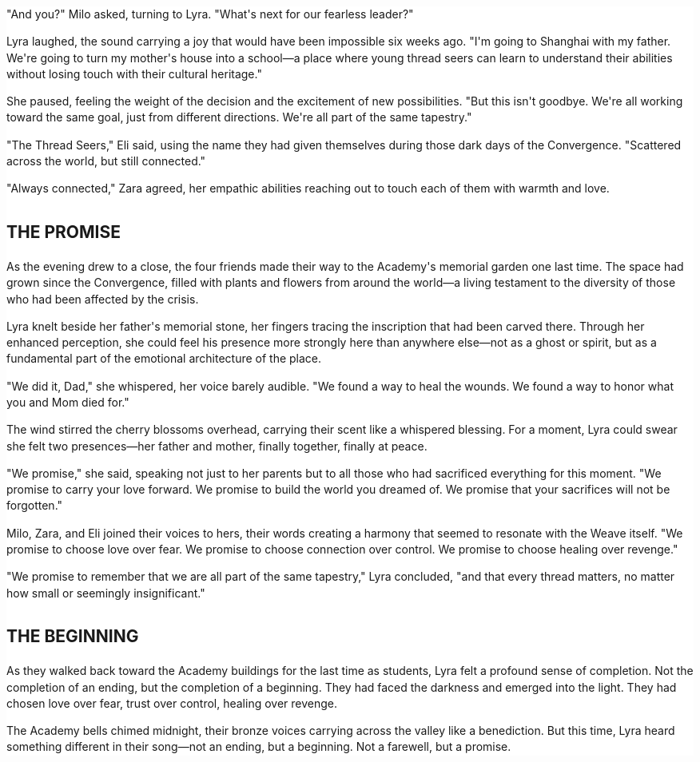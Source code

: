 "And you?" Milo asked, turning to Lyra. "What's next for our fearless leader?"

Lyra laughed, the sound carrying a joy that would have been impossible six weeks ago. "I'm going to Shanghai with my father. We're going to turn my mother's house into a school—a place where young thread seers can learn to understand their abilities without losing touch with their cultural heritage."

She paused, feeling the weight of the decision and the excitement of new possibilities. "But this isn't goodbye. We're all working toward the same goal, just from different directions. We're all part of the same tapestry."

"The Thread Seers," Eli said, using the name they had given themselves during those dark days of the Convergence. "Scattered across the world, but still connected."

"Always connected," Zara agreed, her empathic abilities reaching out to touch each of them with warmth and love.

## THE PROMISE

As the evening drew to a close, the four friends made their way to the Academy's memorial garden one last time. The space had grown since the Convergence, filled with plants and flowers from around the world—a living testament to the diversity of those who had been affected by the crisis.

Lyra knelt beside her father's memorial stone, her fingers tracing the inscription that had been carved there. Through her enhanced perception, she could feel his presence more strongly here than anywhere else—not as a ghost or spirit, but as a fundamental part of the emotional architecture of the place.

"We did it, Dad," she whispered, her voice barely audible. "We found a way to heal the wounds. We found a way to honor what you and Mom died for."

The wind stirred the cherry blossoms overhead, carrying their scent like a whispered blessing. For a moment, Lyra could swear she felt two presences—her father and mother, finally together, finally at peace.

"We promise," she said, speaking not just to her parents but to all those who had sacrificed everything for this moment. "We promise to carry your love forward. We promise to build the world you dreamed of. We promise that your sacrifices will not be forgotten."

Milo, Zara, and Eli joined their voices to hers, their words creating a harmony that seemed to resonate with the Weave itself. "We promise to choose love over fear. We promise to choose connection over control. We promise to choose healing over revenge."

"We promise to remember that we are all part of the same tapestry," Lyra concluded, "and that every thread matters, no matter how small or seemingly insignificant."

## THE BEGINNING

As they walked back toward the Academy buildings for the last time as students, Lyra felt a profound sense of completion. Not the completion of an ending, but the completion of a beginning. They had faced the darkness and emerged into the light. They had chosen love over fear, trust over control, healing over revenge.

The Academy bells chimed midnight, their bronze voices carrying across the valley like a benediction. But this time, Lyra heard something different in their song—not an ending, but a beginning. Not a farewell, but a promise.
